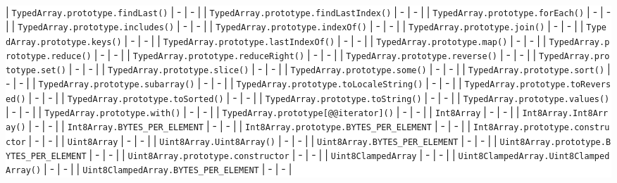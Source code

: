 | `TypedArray.prototype.findLast()`                           | -                | -            |
| `TypedArray.prototype.findLastIndex()`                      | -                | -            |
| `TypedArray.prototype.forEach()`                            | -                | -            |
| `TypedArray.prototype.includes()`                           | -                | -            |
| `TypedArray.prototype.indexOf()`                            | -                | -            |
| `TypedArray.prototype.join()`                               | -                | -            |
| `TypedArray.prototype.keys()`                               | -                | -            |
| `TypedArray.prototype.lastIndexOf()`                        | -                | -            |
| `TypedArray.prototype.map()`                                | -                | -            |
| `TypedArray.prototype.reduce()`                             | -                | -            |
| `TypedArray.prototype.reduceRight()`                        | -                | -            |
| `TypedArray.prototype.reverse()`                            | -                | -            |
| `TypedArray.prototype.set()`                                | -                | -            |
| `TypedArray.prototype.slice()`                              | -                | -            |
| `TypedArray.prototype.some()`                               | -                | -            |
| `TypedArray.prototype.sort()`                               | -                | -            |
| `TypedArray.prototype.subarray()`                           | -                | -            |
| `TypedArray.prototype.toLocaleString()`                     | -                | -            |
| `TypedArray.prototype.toReversed()`                         | -                | -            |
| `TypedArray.prototype.toSorted()`                           | -                | -            |
| `TypedArray.prototype.toString()`                           | -                | -            |
| `TypedArray.prototype.values()`                             | -                | -            |
| `TypedArray.prototype.with()`                               | -                | -            |
| `TypedArray.prototype[@@iterator]()`                        | -                | -            |
| `Int8Array`                                                 | -                | -            |
| `Int8Array.Int8Array()`                                     | -                | -            |
| `Int8Array.BYTES_PER_ELEMENT`                               | -                | -            |
| `Int8Array.prototype.BYTES_PER_ELEMENT`                     | -                | -            |
| `Int8Array.prototype.constructor`                           | -                | -            |
| `Uint8Array`                                                | -                | -            |
| `Uint8Array.Uint8Array()`                                   | -                | -            |
| `Uint8Array.BYTES_PER_ELEMENT`                              | -                | -            |
| `Uint8Array.prototype.BYTES_PER_ELEMENT`                    | -                | -            |
| `Uint8Array.prototype.constructor`                          | -                | -            |
| `Uint8ClampedArray`                                         | -                | -            |
| `Uint8ClampedArray.Uint8ClampedArray()`                     | -                | -            |
| `Uint8ClampedArray.BYTES_PER_ELEMENT`                       | -                | -            |